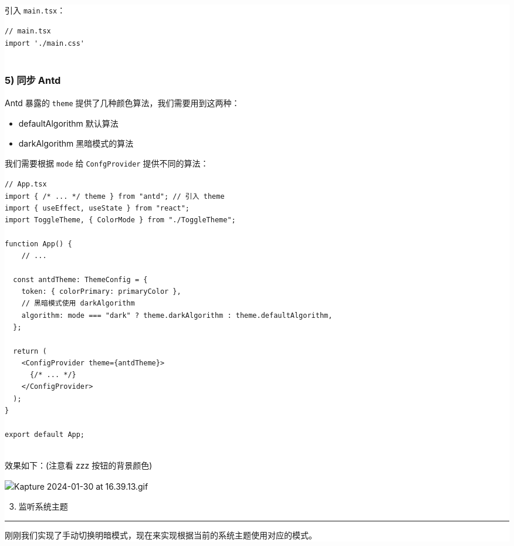 引入 `main.tsx`：

```
// main.tsx
import './main.css'


```

### 5) 同步 Antd

Antd 暴露的 `theme` 提供了几种颜色算法，我们需要用到这两种：

*   defaultAlgorithm 默认算法
    
*   darkAlgorithm 黑暗模式的算法
    

我们需要根据 `mode` 给 `ConfgProvider` 提供不同的算法：

```
// App.tsx
import { /* ... */ theme } from "antd"; // 引入 theme
import { useEffect, useState } from "react";
import ToggleTheme, { ColorMode } from "./ToggleTheme";

function App() {
	// ...

  const antdTheme: ThemeConfig = {
    token: { colorPrimary: primaryColor },
    // 黑暗模式使用 darkAlgorithm
    algorithm: mode === "dark" ? theme.darkAlgorithm : theme.defaultAlgorithm,
  };

  return (
    <ConfigProvider theme={antdTheme}>
      {/* ... */}
    </ConfigProvider>
  );
}

export default App;


```

效果如下：(注意看 zzz 按钮的背景颜色)

![](https://mmbiz.qpic.cn/sz_mmbiz_jpg/U0WXqkJLdLTiaebVuGqaYfXdKx0WeY67vGaKQibndKJgjUHv5SYkUVpJSOxl4CgS2Ria1lry8IgYAGyh6onDrK9aQ/640?wx_fmt=other&from=appmsg)Kapture 2024-01-30 at 16.39.13.gif

3. 监听系统主题
---------

刚刚我们实现了手动切换明暗模式，现在来实现根据当前的系统主题使用对应的模式。
